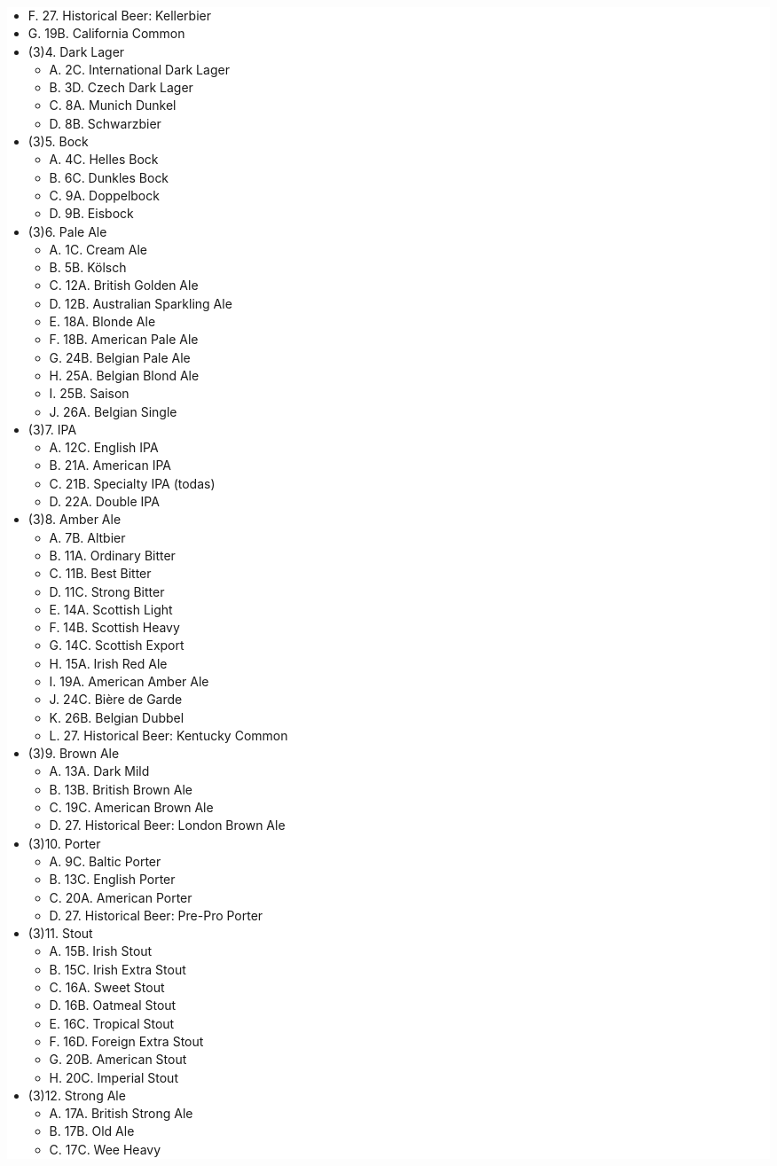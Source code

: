   - F. 27. Historical Beer: Kellerbier
  - G. 19B. California Common
- (3)4. Dark Lager
  - A. 2C. International Dark Lager
  - B. 3D. Czech Dark Lager
  - C. 8A. Munich Dunkel
  - D. 8B. Schwarzbier
- (3)5. Bock
  - A. 4C. Helles Bock
  - B. 6C. Dunkles Bock
  - C. 9A. Doppelbock
  - D. 9B. Eisbock
- (3)6. Pale Ale
  - A. 1C. Cream Ale
  - B. 5B. Kölsch
  - C. 12A. British Golden Ale
  - D. 12B. Australian Sparkling Ale
  - E. 18A. Blonde Ale
  - F. 18B. American Pale Ale
  - G. 24B. Belgian Pale Ale
  - H. 25A. Belgian Blond Ale
  - I. 25B. Saison
  - J. 26A. Belgian Single
- (3)7. IPA
  - A. 12C. English IPA
  - B. 21A. American IPA
  - C. 21B. Specialty IPA (todas)
  - D. 22A. Double IPA
- (3)8. Amber Ale
  - A. 7B. Altbier
  - B. 11A. Ordinary Bitter
  - C. 11B. Best Bitter
  - D. 11C. Strong Bitter
  - E. 14A. Scottish Light
  - F. 14B. Scottish Heavy
  - G. 14C. Scottish Export
  - H. 15A. Irish Red Ale
  - I. 19A. American Amber Ale
  - J. 24C. Bière de Garde
  - K. 26B. Belgian Dubbel
  - L. 27. Historical Beer: Kentucky Common
- (3)9. Brown Ale
  - A. 13A. Dark Mild
  - B. 13B. British Brown Ale
  - C. 19C. American Brown Ale
  - D. 27. Historical Beer: London Brown Ale
- (3)10. Porter
  - A. 9C. Baltic Porter
  - B. 13C. English Porter
  - C. 20A. American Porter
  - D. 27. Historical Beer: Pre-Pro Porter
- (3)11. Stout
  - A. 15B. Irish Stout
  - B. 15C. Irish Extra Stout
  - C. 16A. Sweet Stout
  - D. 16B. Oatmeal Stout
  - E. 16C. Tropical Stout
  - F. 16D. Foreign Extra Stout
  - G. 20B. American Stout
  - H. 20C. Imperial Stout
- (3)12. Strong Ale
  - A. 17A. British Strong Ale
  - B. 17B. Old Ale
  - C. 17C. Wee Heavy